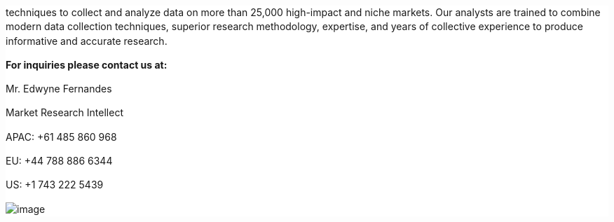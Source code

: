 techniques to collect and analyze data on more than 25,000 high-impact and niche markets. Our analysts are trained to combine modern data collection techniques, superior research methodology, expertise, and years of collective experience to produce informative and accurate research.</span></p><p><strong>For inquiries please contact us at:</strong></p><p>Mr. Edwyne Fernandes</p><p>Market Research Intellect</p><p>APAC: +61 485 860 968</p><p>EU: +44 788 886 6344</p><p>US: +1 743 222 5439</p>
![image](https://github.com/user-attachments/assets/02fa40c0-1228-4534-b898-229a7964dafd)
